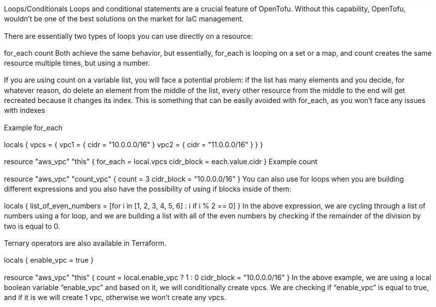 Loops/Conditionals
Loops and conditional statements are a crucial feature of OpenTofu. Without this capability, OpenTofu, wouldn’t be one of the best solutions on the market for IaC management.

There are essentially two types of loops you can use directly on a resource:

for_each
count
Both achieve the same behavior, but essentially, for_each is looping on a set or a map, and count creates the same resource multiple times, but using a number.

If you are using count on a variable list, you will face a potential problem: if the list has many elements and you decide, for whatever reason, do delete an element from the middle of the list, every other resource from the middle to the end will get recreated because it changes its index. This is something that can be easily avoided with for_each, as you won’t face any issues with indexes

Example for_each

locals {
  vpcs = {
    vpc1 = {
      cidr = "10.0.0.0/16"
    }
    vpc2 = {
      cidr = "11.0.0.0/16"
    }
  }
}

resource "aws_vpc" "this" {
  for_each   = local.vpcs
  cidr_block = each.value.cidr
}
Example count

resource "aws_vpc" "count_vpc" {
  count      = 3
  cidr_block = "10.0.0.0/16"
}
You can also use for loops when you are building different expressions and you also have the possibility of using if blocks inside of them:

locals {
  list_of_even_numbers = [for i in [1, 2, 3, 4, 5, 6] : i if i % 2 == 0]
}
In the above expression, we are cycling through a list of numbers using a for loop, and we are building a list with all of the even numbers by checking if the remainder of the division by two is equal to 0.

Ternary operators are also available in Terraform.

locals {
  enable_vpc = true
}

resource "aws_vpc" "this" {
  count      = local.enable_vpc ? 1 : 0
  cidr_block = "10.0.0.0/16"
}
In the above example, we are using a local boolean variable “enable_vpc” and based on it, we will conditionally create vpcs. We are checking if “enable_vpc” is equal to true, and if it is we will create 1 vpc, otherwise we won’t create any vpcs.
